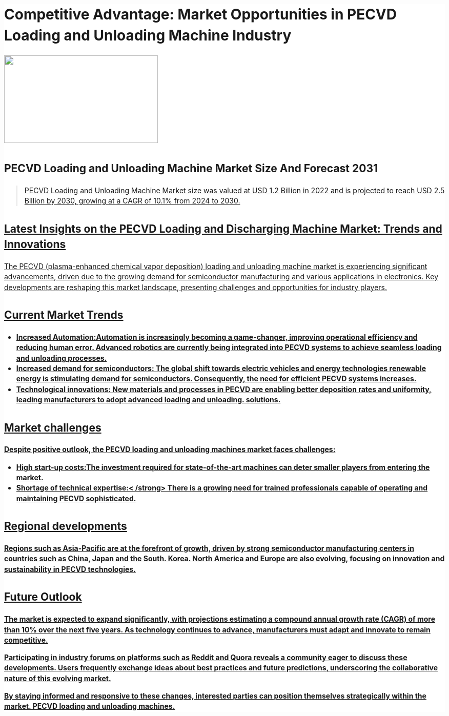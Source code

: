 <h1>Competitive Advantage: Market Opportunities in PECVD Loading and Unloading Machine Industry</h1><img src="https://ffe5etoiles.com/wp-content/uploads/2025/01/MST7-300x171.png" alt="" width="300" height="171" class="aligncenter size-medium wp-image-105565" /><h2>PECVD Loading and Unloading Machine Market Size And Forecast 2031</h2><blockquote><p><p><a href="https://www.verifiedmarketreports.com/download-sample/?rid=374342&utm_source=Github&utm_medium=385" target="_blank">PECVD Loading and Unloading Machine Market size was valued at USD 1.2 Billion in 2022 and is projected to reach USD 2.5 Billion by 2030, growing at a CAGR of 10.1% from 2024 to 2030.</strong></span></p></p></blockquote><h2>Latest Insights on the PECVD Loading and Discharging Machine Market: Trends and Innovations</h2><p>The PECVD (plasma-enhanced chemical vapor deposition) loading and unloading machine market is experiencing significant advancements, driven due to the growing demand for semiconductor manufacturing and various applications in electronics. Key developments are reshaping this market landscape, presenting challenges and opportunities for industry players.</p><h2>Current Market Trends</h2><ul><li><strong>Increased Automation:</h2 strong>Automation is increasingly becoming a game-changer, improving operational efficiency and reducing human error. Advanced robotics are currently being integrated into PECVD systems to achieve seamless loading and unloading processes. </li><li><strong>Increased demand for semiconductors:</strong> The global shift towards electric vehicles and energy technologies renewable energy is stimulating demand for semiconductors. Consequently, the need for efficient PECVD systems increases.</li><li><strong>Technological innovations:</strong> New materials and processes in PECVD are enabling better deposition rates and uniformity, leading manufacturers to adopt advanced loading and unloading. solutions.</li></ul><h2>Market challenges</h2><p>Despite positive outlook, the PECVD loading and unloading machines market faces challenges:</p><ul> <li><strong>High start-up costs:</strong>The investment required for state-of-the-art machines can deter smaller players from entering the market.</li><li><strong>Shortage of technical expertise:< /strong> There is a growing need for trained professionals capable of operating and maintaining PECVD sophisticated. </li></ul><h2>Regional developments</h2><p>Regions such as Asia-Pacific are at the forefront of growth, driven by strong semiconductor manufacturing centers in countries such as China, Japan and the South. Korea. North America and Europe are also evolving, focusing on innovation and sustainability in PECVD technologies.</p><h2>Future Outlook</h2><p>The market is expected to expand significantly, with projections estimating a compound annual growth rate (CAGR) of more than 10% over the next five years. As technology continues to advance, manufacturers must adapt and innovate to remain competitive.</p><p>Participating in industry forums on platforms such as Reddit and Quora reveals a community eager to discuss these developments. Users frequently exchange ideas about best practices and future predictions, underscoring the collaborative nature of this evolving market.</p><p>By staying informed and responsive to these changes, interested parties can position themselves strategically within the market. PECVD loading and unloading machines.